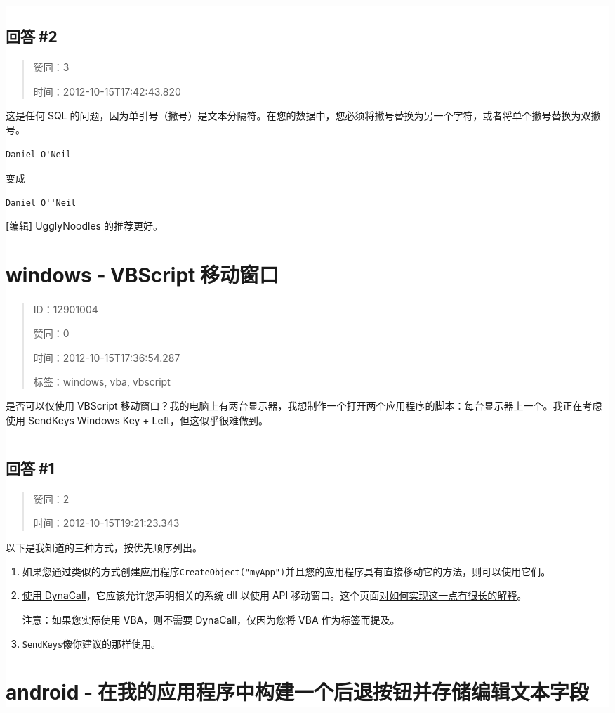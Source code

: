 * * *

## 回答 #2

> 赞同：3
> 
> 时间：2012-10-15T17:42:43.820

这是任何 SQL 的问题，因为单引号（撇号）是文本分隔符。在您的数据中，您必须将撇号替换为另一个字符，或者将单个撇号替换为双撇号。

```
Daniel O'Neil 
```

变成

```
Daniel O''Neil 
```

[编辑] UgglyNoodles 的推荐更好。

# windows - VBScript 移动窗口

> ID：12901004
> 
> 赞同：0
> 
> 时间：2012-10-15T17:36:54.287
> 
> 标签：windows, vba, vbscript

是否可以仅使用 VBScript 移动窗口？我的电脑上有两台显示器，我想制作一个打开两个应用程序的脚本：每台显示器上一个。我正在考虑使用 SendKeys Windows Key + Left，但这似乎很难做到。

* * *

## 回答 #1

> 赞同：2
> 
> 时间：2012-10-15T19:21:23.343

以下是我知道的三种方式，按优先顺序列出。

1.  如果您通过类似的方式创建应用程序`CreateObject("myApp")`并且您的应用程序具有直接移动它的方法，则可以使用它们。

2.  [使用 DynaCall](http://www.borncity.com/web/WSHBazaar1/WSHDynaCall.htm)，它应该允许您声明相关的系统 dll 以使用 API 移动窗口。这个页面[对如何实现这一点有很长的解释](http://www.microsoftfaqs.com/msg/1677124.aspx)。

    注意：如果您实际使用 VBA，则不需要 DynaCall，仅因为您将 VBA 作为标签而提及。

3.  `SendKeys`像你建议的那样使用。

# android - 在我的应用程序中构建一个后退按钮并存储编辑文本字段
